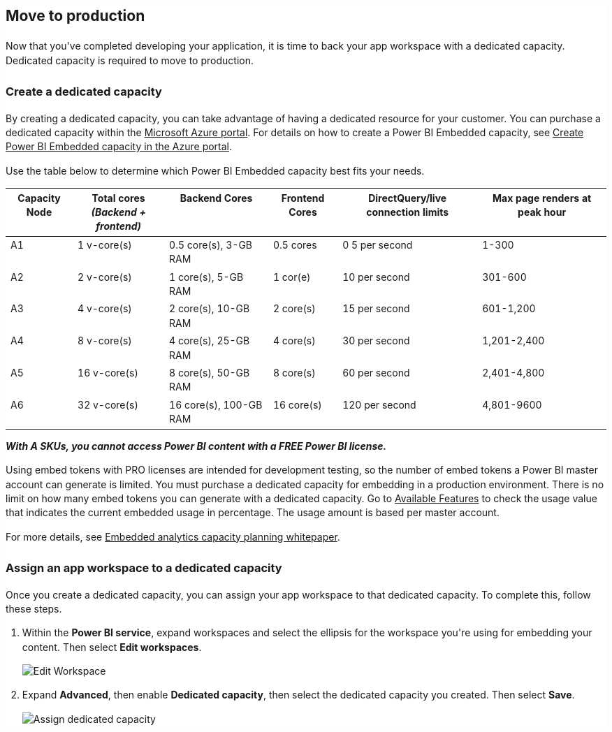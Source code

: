 ## Move to production

Now that you've completed developing your application, it is time to back your app workspace with a dedicated capacity. Dedicated capacity is required to move to production.

### Create a dedicated capacity

By creating a dedicated capacity, you can take advantage of having a dedicated resource for your customer. You can purchase a dedicated capacity within the [Microsoft Azure portal](https://portal.azure.com). For details on how to create a Power BI Embedded capacity, see [Create Power BI Embedded capacity in the Azure portal](azure-pbie-create-capacity.md).

Use the table below to determine which Power BI Embedded capacity best fits your needs.

| Capacity Node | Total cores<br/>*(Backend + frontend)* | Backend Cores | Frontend Cores | DirectQuery/live connection limits | Max page renders at peak hour |
| --- | --- | --- | --- | --- | --- |
| A1 |1 v-core(s) |0.5 core(s), 3-GB RAM |0.5 cores |0 5 per second |1-300 |
| A2 |2 v-core(s) |1 core(s), 5-GB RAM |1 cor(e) | 10 per second |301-600 |
| A3 |4 v-core(s) |2 core(s), 10-GB RAM |2 core(s) | 15 per second |601-1,200 |
| A4 |8 v-core(s) |4 core(s), 25-GB RAM |4 core(s) |30 per second |1,201-2,400 |
| A5 |16 v-core(s) |8 core(s), 50-GB RAM |8 core(s) |60 per second |2,401-4,800 |
| A6 |32 v-core(s) |16 core(s), 100-GB RAM |16 core(s) |120 per second |4,801-9600 |

**_With A SKUs, you cannot access Power BI content with a FREE Power BI license._**

Using embed tokens with PRO licenses are intended for development testing, so the number of embed tokens a Power BI master account can generate is limited. You must purchase a dedicated capacity for embedding in a production environment. There is no limit on how many embed tokens you can generate with a dedicated capacity. Go to [Available Features](https://docs.microsoft.com/rest/api/power-bi/availablefeatures/getavailablefeatures) to check the usage value that indicates the current embedded usage in percentage. The usage amount is based per master account.

For more details, see [Embedded analytics capacity planning whitepaper](https://aka.ms/pbiewhitepaper).

### Assign an app workspace to a dedicated capacity

Once you create a dedicated capacity, you can assign your app workspace to that dedicated capacity. To complete this, follow these steps.

1. Within the **Power BI service**, expand workspaces and select the ellipsis for the workspace you're using for embedding your content. Then select **Edit workspaces**.

    ![Edit Workspace](media/embed-sample-for-customers/embed-sample-for-customers-036.png)

2. Expand **Advanced**, then enable **Dedicated capacity**, then select the dedicated capacity you created. Then select **Save**.

    ![Assign dedicated capacity](media/embed-sample-for-customers/embed-sample-for-customers-024.png)
